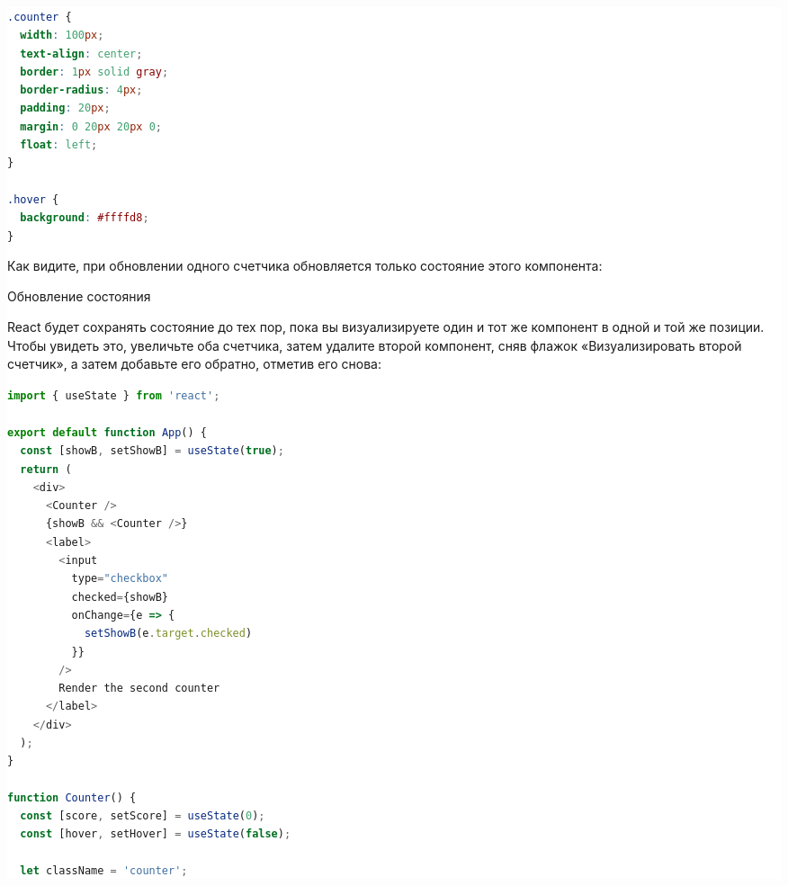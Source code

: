 ```css
.counter {
  width: 100px;
  text-align: center;
  border: 1px solid gray;
  border-radius: 4px;
  padding: 20px;
  margin: 0 20px 20px 0;
  float: left;
}

.hover {
  background: #ffffd8;
}
```

</Sandpack>

Как видите, при обновлении одного счетчика обновляется только состояние этого компонента:


<DiagramGroup>

<Diagram name="preserving_state_increment" height={248} width={441} alt="Diagram of a tree of React components. The root node is labeled 'div' and has two children. The left child is labeled 'Counter' and contains a state bubble labeled 'count' with value 0. The right child is labeled 'Counter' and contains a state bubble labeled 'count' with value 1. The state bubble of the right child is highlighted in yellow to indicate its value has updated.">

Обновление состояния

</Diagram>

</DiagramGroup>


React будет сохранять состояние до тех пор, пока вы визуализируете один и тот же компонент в одной и той же позиции. Чтобы увидеть это, увеличьте оба счетчика, затем удалите второй компонент, сняв флажок «Визуализировать второй счетчик», а затем добавьте его обратно, отметив его снова:

<Sandpack>

```js
import { useState } from 'react';

export default function App() {
  const [showB, setShowB] = useState(true);
  return (
    <div>
      <Counter />
      {showB && <Counter />} 
      <label>
        <input
          type="checkbox"
          checked={showB}
          onChange={e => {
            setShowB(e.target.checked)
          }}
        />
        Render the second counter
      </label>
    </div>
  );
}

function Counter() {
  const [score, setScore] = useState(0);
  const [hover, setHover] = useState(false);

  let className = 'counter';
```